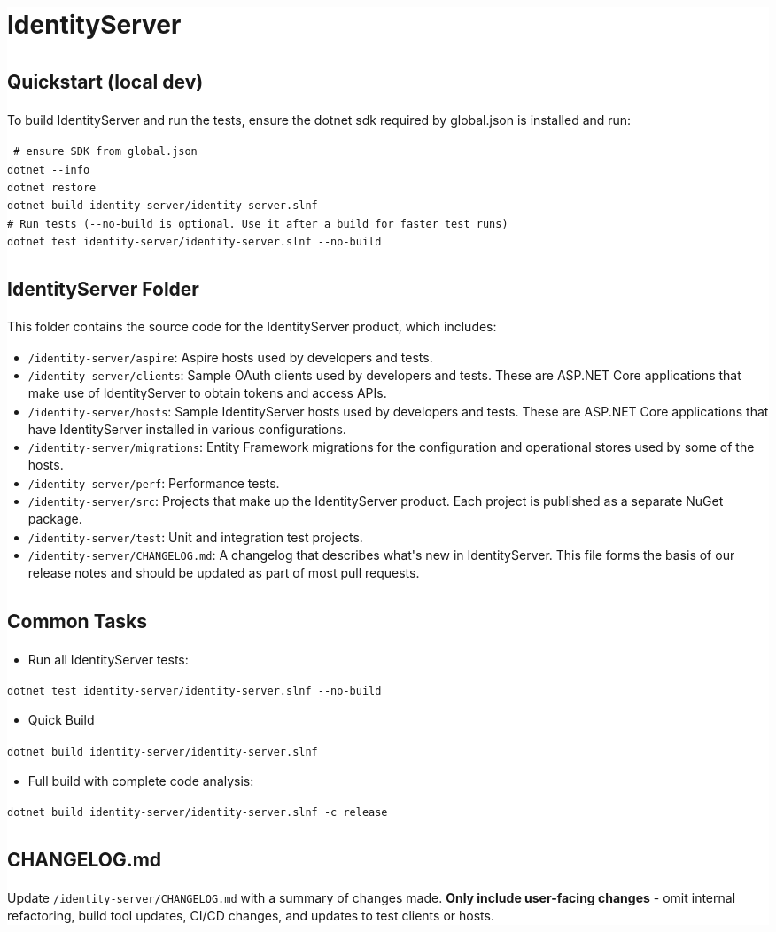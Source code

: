 # IdentityServer

## Quickstart (local dev)
To build IdentityServer and run the tests, ensure the dotnet sdk required by global.json is installed and run:

```
 # ensure SDK from global.json
dotnet --info
dotnet restore
dotnet build identity-server/identity-server.slnf
# Run tests (--no-build is optional. Use it after a build for faster test runs)
dotnet test identity-server/identity-server.slnf --no-build
```


## IdentityServer Folder
This folder contains the source code for the IdentityServer product, which includes:
- `/identity-server/aspire`: Aspire hosts used by developers and tests.
- `/identity-server/clients`: Sample OAuth clients used by developers and tests. These are ASP.NET Core applications that make use of IdentityServer to obtain tokens and access APIs.
- `/identity-server/hosts`: Sample IdentityServer hosts used by developers and tests. These are ASP.NET Core applications that have IdentityServer installed in various configurations.
- `/identity-server/migrations`: Entity Framework migrations for the configuration and operational stores used by some of the hosts.
- `/identity-server/perf`: Performance tests.
- `/identity-server/src`: Projects that make up the IdentityServer product. Each project is published as a separate NuGet package.
- `/identity-server/test`: Unit and integration test projects.
- `/identity-server/CHANGELOG.md`: A changelog that describes what's new in IdentityServer. This file forms the basis of our release notes and should be updated as part of most pull requests.


## Common Tasks
- Run all IdentityServer tests:
```
dotnet test identity-server/identity-server.slnf --no-build
```
- Quick Build
```
dotnet build identity-server/identity-server.slnf
```
- Full build with complete code analysis:
```
dotnet build identity-server/identity-server.slnf -c release
```

## CHANGELOG.md
Update `/identity-server/CHANGELOG.md` with a summary of changes made. **Only include user-facing changes** - omit internal refactoring, build tool updates, CI/CD changes, and updates to test clients or hosts.

